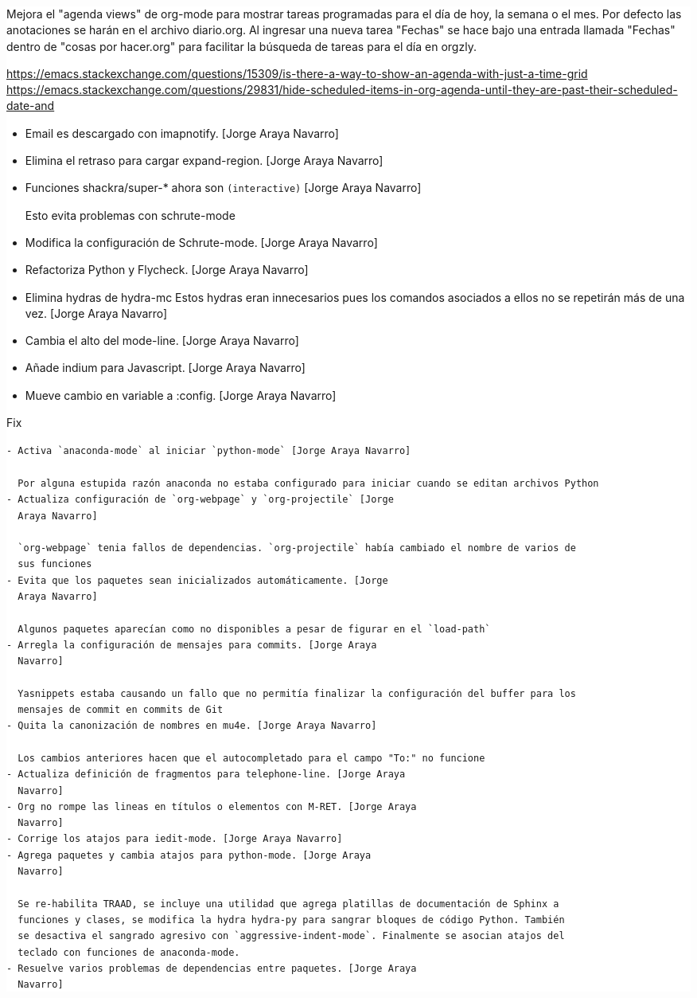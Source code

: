   Mejora el "agenda views" de org-mode para mostrar tareas programadas para el día de hoy, la semana o
  el mes. Por defecto las anotaciones se harán en el archivo diario.org. Al ingresar una nueva tarea
  "Fechas" se hace bajo una entrada llamada "Fechas" dentro de "cosas por hacer.org" para facilitar la
  búsqueda de tareas para el día en orgzly.

  https://emacs.stackexchange.com/questions/15309/is-there-a-way-to-show-an-agenda-with-just-a-time-grid
  https://emacs.stackexchange.com/questions/29831/hide-scheduled-items-in-org-agenda-until-they-are-past-their-scheduled-date-and
- Email es descargado con imapnotify. [Jorge Araya Navarro]
- Elimina el retraso para cargar expand-region. [Jorge Araya Navarro]
- Funciones shackra/super-* ahora son `(interactive)` [Jorge Araya
  Navarro]

  Esto evita problemas con schrute-mode
- Modifica la configuración de Schrute-mode. [Jorge Araya Navarro]
- Refactoriza Python y Flycheck. [Jorge Araya Navarro]
- Elimina hydras de hydra-mc Estos hydras eran innecesarios pues los
  comandos asociados a ellos no se repetirán más de una vez. [Jorge
  Araya Navarro]
- Cambia el alto del mode-line. [Jorge Araya Navarro]
- Añade indium para Javascript. [Jorge Araya Navarro]
- Mueve cambio en variable a :config. [Jorge Araya Navarro]

Fix
~~~
- Activa `anaconda-mode` al iniciar `python-mode` [Jorge Araya Navarro]

  Por alguna estupida razón anaconda no estaba configurado para iniciar cuando se editan archivos Python
- Actualiza configuración de `org-webpage` y `org-projectile` [Jorge
  Araya Navarro]

  `org-webpage` tenia fallos de dependencias. `org-projectile` había cambiado el nombre de varios de
  sus funciones
- Evita que los paquetes sean inicializados automáticamente. [Jorge
  Araya Navarro]

  Algunos paquetes aparecían como no disponibles a pesar de figurar en el `load-path`
- Arregla la configuración de mensajes para commits. [Jorge Araya
  Navarro]

  Yasnippets estaba causando un fallo que no permitía finalizar la configuración del buffer para los
  mensajes de commit en commits de Git
- Quita la canonización de nombres en mu4e. [Jorge Araya Navarro]

  Los cambios anteriores hacen que el autocompletado para el campo "To:" no funcione
- Actualiza definición de fragmentos para telephone-line. [Jorge Araya
  Navarro]
- Org no rompe las lineas en títulos o elementos con M-RET. [Jorge Araya
  Navarro]
- Corrige los atajos para iedit-mode. [Jorge Araya Navarro]
- Agrega paquetes y cambia atajos para python-mode. [Jorge Araya
  Navarro]

  Se re-habilita TRAAD, se incluye una utilidad que agrega platillas de documentación de Sphinx a
  funciones y clases, se modifica la hydra hydra-py para sangrar bloques de código Python. También
  se desactiva el sangrado agresivo con `aggressive-indent-mode`. Finalmente se asocian atajos del
  teclado con funciones de anaconda-mode.
- Resuelve varios problemas de dependencias entre paquetes. [Jorge Araya
  Navarro]
~~~